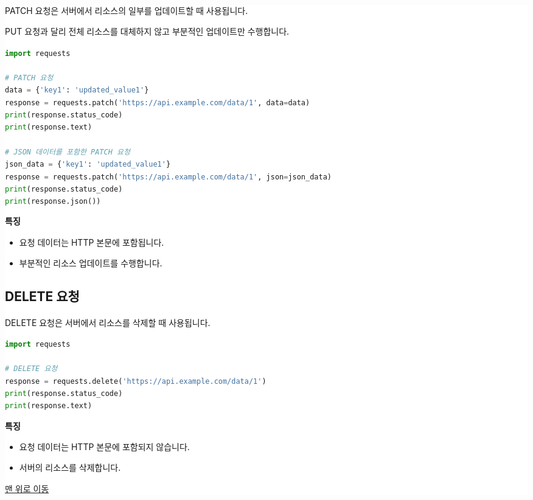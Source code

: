 PATCH 요청은 서버에서 리소스의 일부를 업데이트할 때 사용됩니다.

PUT 요청과 달리 전체 리소스를 대체하지 않고 부분적인 업데이트만 수행합니다.

```python
import requests

# PATCH 요청
data = {'key1': 'updated_value1'}
response = requests.patch('https://api.example.com/data/1', data=data)
print(response.status_code)
print(response.text)

# JSON 데이터를 포함한 PATCH 요청
json_data = {'key1': 'updated_value1'}
response = requests.patch('https://api.example.com/data/1', json=json_data)
print(response.status_code)
print(response.json())
```

**특징**

- 요청 데이터는 HTTP 본문에 포함됩니다.

- 부분적인 리소스 업데이트를 수행합니다.


## DELETE 요청

DELETE 요청은 서버에서 리소스를 삭제할 때 사용됩니다.

```python
import requests

# DELETE 요청
response = requests.delete('https://api.example.com/data/1')
print(response.status_code)
print(response.text)
```

**특징**

- 요청 데이터는 HTTP 본문에 포함되지 않습니다.

- 서버의 리소스를 삭제합니다.


[맨 위로 이동](08-02)
